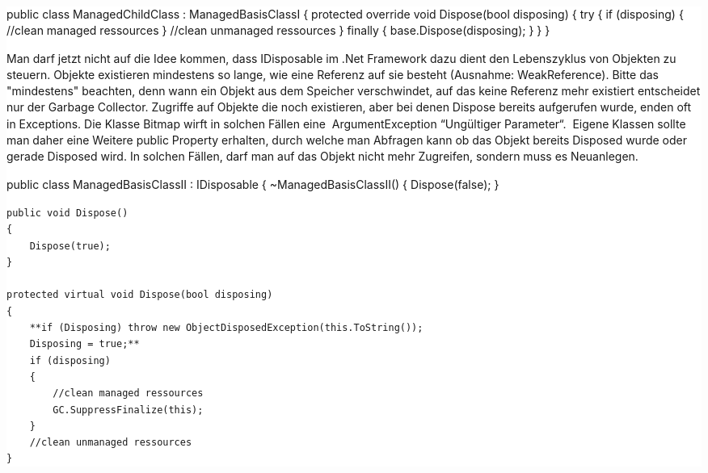 public class ManagedChildClass : ManagedBasisClassI
{
	protected override void Dispose(bool disposing)
	{
		try
		{
			if (disposing)
			{
				//clean managed ressources
			}
			//clean unmanaged ressources
		}
		finally
		{
			base.Dispose(disposing);
		}
	}
}

Man darf jetzt nicht auf die Idee kommen, dass IDisposable im .Net Framework dazu dient den Lebenszyklus von Objekten zu steuern. Objekte existieren mindestens so lange, wie eine Referenz auf sie besteht (Ausnahme: WeakReference). Bitte das "mindestens" beachten, denn wann ein Objekt aus dem Speicher verschwindet, auf das keine Referenz mehr existiert entscheidet nur der Garbage Collector. Zugriffe auf Objekte die noch existieren, aber bei denen Dispose bereits aufgerufen wurde, enden oft in Exceptions. Die Klasse Bitmap wirft in solchen Fällen eine  ArgumentException “Ungültiger Parameter“.  Eigene Klassen sollte man daher eine Weitere public Property erhalten, durch welche man Abfragen kann ob das Objekt bereits Disposed wurde oder gerade Disposed wird. In solchen Fällen, darf man auf das Objekt nicht mehr Zugreifen, sondern muss es Neuanlegen.

public class ManagedBasisClassII : IDisposable
{
	~ManagedBasisClassII()
	{
		Dispose(false);
	}

	public void Dispose()
	{
		Dispose(true);
	}

	protected virtual void Dispose(bool disposing)
	{
		**if (Disposing) throw new ObjectDisposedException(this.ToString());
		Disposing = true;**
		if (disposing)
		{
			//clean managed ressources
			GC.SuppressFinalize(this);
		}
		//clean unmanaged ressources
	}

